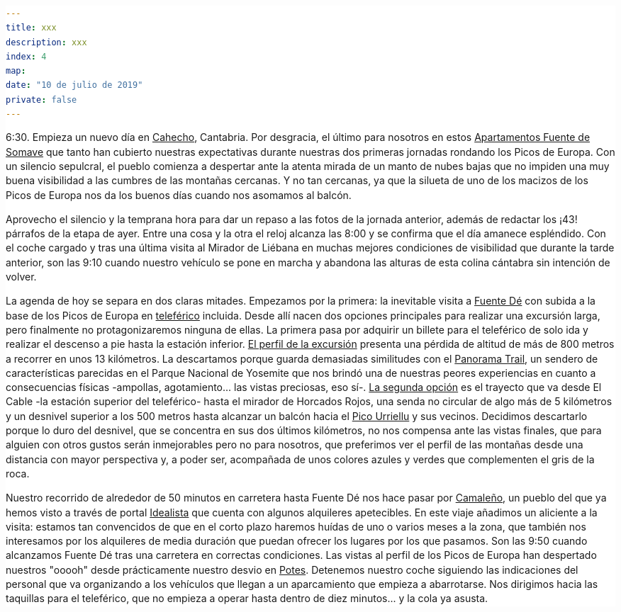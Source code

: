 ```yaml
---
title: xxx
description: xxx
index: 4
map: 
date: "10 de julio de 2019"
private: false
---
```

6:30. Empieza un nuevo día en [Cahecho](https://es.wikipedia.org/wiki/Cahecho "Cahecho, Cantabria"), Cantabria. Por desgracia, el último para nosotros en estos [Apartamentos Fuente de Somave](https://fuentedesomave.com/) que tanto han cubierto nuestras expectativas durante nuestras dos primeras jornadas rondando los Picos de Europa. Con un silencio sepulcral, el pueblo comienza a despertar ante la atenta mirada de un manto de nubes bajas que no impiden una muy buena visibilidad a las cumbres de las montañas cercanas. Y no tan cercanas, ya que la silueta de uno de los macizos de los Picos de Europa nos da los buenos días cuando nos asomamos al balcón.

Aprovecho el silencio y la temprana hora para dar un repaso a las fotos de la jornada anterior, además de redactar los ¡43! párrafos de la etapa de ayer. Entre una cosa y la otra el reloj alcanza las 8:00 y se confirma que el día amanece espléndido. Con el coche cargado y tras una última visita al Mirador de Liébana en muchas mejores condiciones de visibilidad que durante la tarde anterior, son las 9:10 cuando nuestro vehículo se pone en marcha y abandona las alturas de esta colina cántabra sin intención de volver. 

La agenda de hoy se separa en dos claras mitades. Empezamos por la primera: la inevitable visita a [Fuente Dé](https://es.wikipedia.org/wiki/Fuente_D%C3%A9 "Fuente Dé, Cantabria") con subida a la base de los Picos de Europa en [teleférico](https://cantur.com/instalaciones/5-teleferico-de-fuente-de "Teleférico de Fuente Dé") incluida. Desde allí nacen dos opciones principales para realizar una excursión larga, pero finalmente no protagonizaremos ninguna de ellas. La primera pasa por adquirir un billete para el teleférico de solo ida y realizar el descenso a pie hasta la estación inferior. [El perfil de la excursión](https://es.wikiloc.com/rutas-senderismo/fuente-de-puertos-de-aliva-picos-de-europa-29603244 "Descenso a pie desde la estación superior del Teleférico de Fuente Dé") presenta una pérdida de altitud de más de 800 metros a recorrer en unos 13 kilómetros. La descartamos porque guarda demasiadas similitudes con el [Panorama Trail](https://www.yosemitehikes.com/glacier-point-road/panorama-trail/panorama-trail.htm "Panorama Trail, en el Parque Nacional de Yosemite"), un sendero de características parecidas en el Parque Nacional de Yosemite que nos brindó una de nuestras peores experiencias en cuanto a consecuencias físicas -ampollas, agotamiento... las vistas preciosas, eso sí-. [La segunda opción](https://es.wikiloc.com/rutas-senderismo/fuente-de-pico-horcados-rojos2-506m-fuente-de-5398289 "Excursión a los Horcados Rojos desde la estación de El Cable") es el trayecto que va desde El Cable -la estación superior del teleférico- hasta el mirador de Horcados Rojos, una senda no circular de algo más de 5 kilómetros y un desnivel superior a los 500 metros hasta alcanzar un balcón hacia el [Pico Urriellu](https://es.wikipedia.org/wiki/Naranjo_de_Bulnes "Pico Urriellu o Naranjo de Bulmes") y sus vecinos. Decidimos descartarlo porque lo duro del desnivel, que se concentra en sus dos últimos kilómetros, no nos compensa ante las vistas finales, que para alguien con otros gustos serán inmejorables pero no para nosotros, que preferimos ver el perfil de las montañas desde una distancia con mayor perspectiva y, a poder ser, acompañada de unos colores azules y verdes que complementen el gris de la roca.

Nuestro recorrido de alrededor de 50 minutos en carretera hasta Fuente Dé nos hace pasar por [Camaleño](https://es.wikipedia.org/wiki/Camale%C3%B1o "Camaleño, Cantabria"), un pueblo del que ya hemos visto a través de portal [Idealista](https://www.idealista.com/ "Portal inmobiliario Idealista") que cuenta con algunos alquileres apetecibles. En este viaje añadimos un aliciente a la visita: estamos tan convencidos de que en el corto plazo haremos huídas de uno o varios meses a la zona, que también nos interesamos por los alquileres de media duración que puedan ofrecer los lugares por los que pasamos. Son las 9:50 cuando alcanzamos Fuente Dé tras una carretera en correctas condiciones. Las vistas al perfil de los Picos de Europa han despertado nuestros "ooooh" desde prácticamente nuestro desvio en [Potes](https://es.wikipedia.org/wiki/Potes "Potes, Cantabria"). Detenemos nuestro coche siguiendo las indicaciones del personal que va organizando a los vehículos que llegan a un aparcamiento que empieza a abarrotarse. Nos dirigimos hacia las taquillas para el teleférico, que no empieza a operar hasta dentro de diez minutos... y la cola ya asusta.
